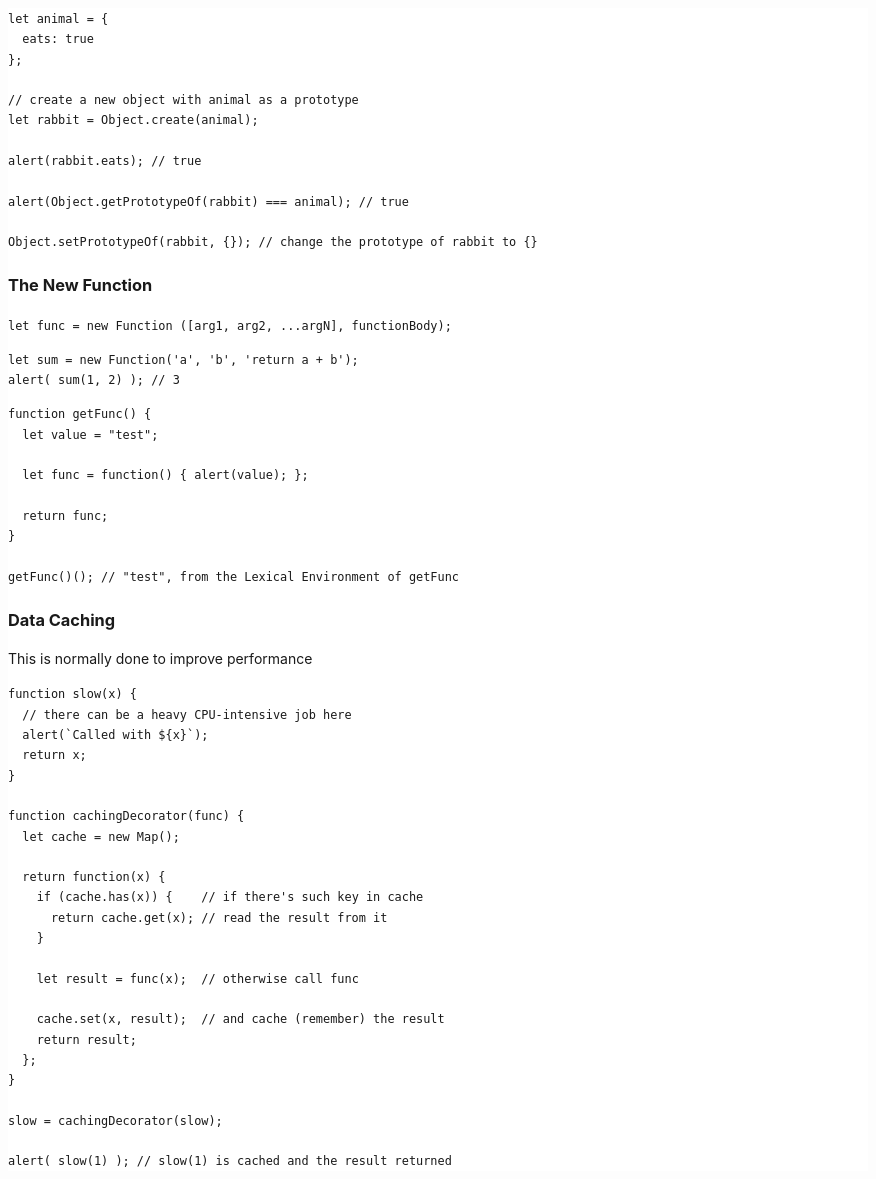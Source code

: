 ```
let animal = {
  eats: true
};

// create a new object with animal as a prototype
let rabbit = Object.create(animal);

alert(rabbit.eats); // true

alert(Object.getPrototypeOf(rabbit) === animal); // true

Object.setPrototypeOf(rabbit, {}); // change the prototype of rabbit to {}
```

### The New Function

```
let func = new Function ([arg1, arg2, ...argN], functionBody);
```

```
let sum = new Function('a', 'b', 'return a + b');
alert( sum(1, 2) ); // 3
```

```
function getFunc() {
  let value = "test";

  let func = function() { alert(value); };

  return func;
}

getFunc()(); // "test", from the Lexical Environment of getFunc
```

### Data Caching

This is normally done to improve performance

```
function slow(x) {
  // there can be a heavy CPU-intensive job here
  alert(`Called with ${x}`);
  return x;
}

function cachingDecorator(func) {
  let cache = new Map();

  return function(x) {
    if (cache.has(x)) {    // if there's such key in cache
      return cache.get(x); // read the result from it
    }

    let result = func(x);  // otherwise call func

    cache.set(x, result);  // and cache (remember) the result
    return result;
  };
}

slow = cachingDecorator(slow);

alert( slow(1) ); // slow(1) is cached and the result returned
```